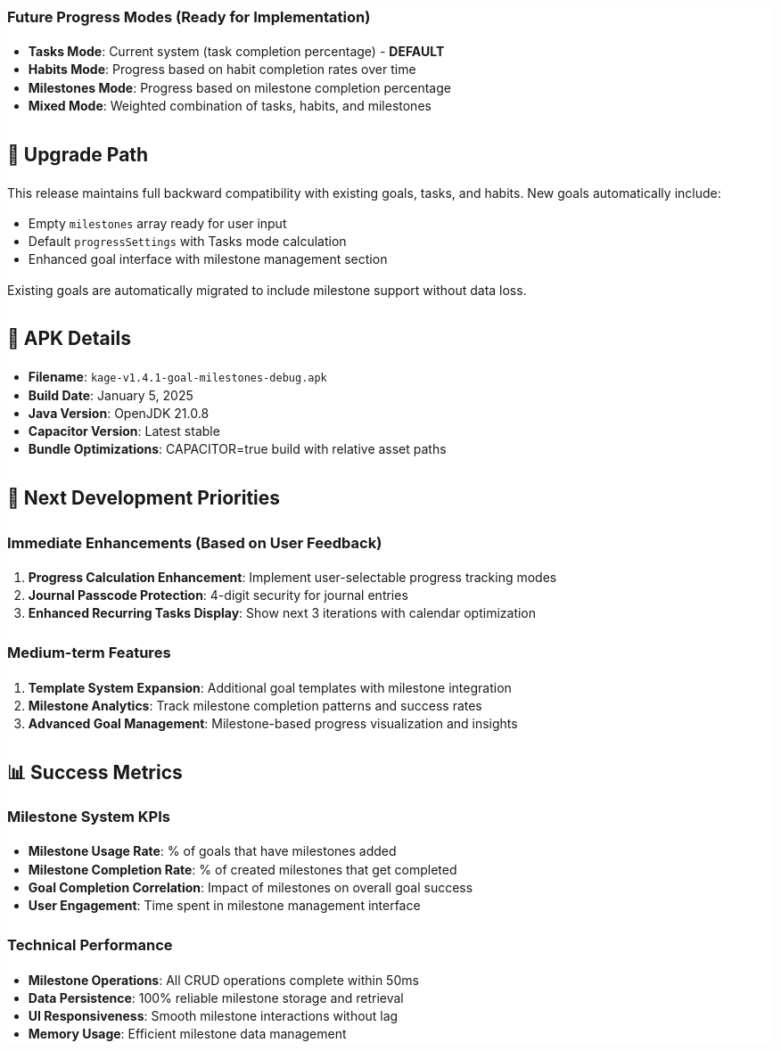 ### Future Progress Modes (Ready for Implementation)
- **Tasks Mode**: Current system (task completion percentage) - **DEFAULT**
- **Habits Mode**: Progress based on habit completion rates over time
- **Milestones Mode**: Progress based on milestone completion percentage
- **Mixed Mode**: Weighted combination of tasks, habits, and milestones

## 🔄 Upgrade Path

This release maintains full backward compatibility with existing goals, tasks, and habits. New goals automatically include:
- Empty `milestones` array ready for user input
- Default `progressSettings` with Tasks mode calculation
- Enhanced goal interface with milestone management section

Existing goals are automatically migrated to include milestone support without data loss.

## 📱 APK Details
- **Filename**: `kage-v1.4.1-goal-milestones-debug.apk`
- **Build Date**: January 5, 2025
- **Java Version**: OpenJDK 21.0.8
- **Capacitor Version**: Latest stable
- **Bundle Optimizations**: CAPACITOR=true build with relative asset paths

## 🎯 Next Development Priorities

### Immediate Enhancements (Based on User Feedback)
1. **Progress Calculation Enhancement**: Implement user-selectable progress tracking modes
2. **Journal Passcode Protection**: 4-digit security for journal entries
3. **Enhanced Recurring Tasks Display**: Show next 3 iterations with calendar optimization

### Medium-term Features
1. **Template System Expansion**: Additional goal templates with milestone integration
2. **Milestone Analytics**: Track milestone completion patterns and success rates
3. **Advanced Goal Management**: Milestone-based progress visualization and insights

## 📊 Success Metrics

### Milestone System KPIs
- **Milestone Usage Rate**: % of goals that have milestones added
- **Milestone Completion Rate**: % of created milestones that get completed
- **Goal Completion Correlation**: Impact of milestones on overall goal success
- **User Engagement**: Time spent in milestone management interface

### Technical Performance
- **Milestone Operations**: All CRUD operations complete within 50ms
- **Data Persistence**: 100% reliable milestone storage and retrieval
- **UI Responsiveness**: Smooth milestone interactions without lag
- **Memory Usage**: Efficient milestone data management
